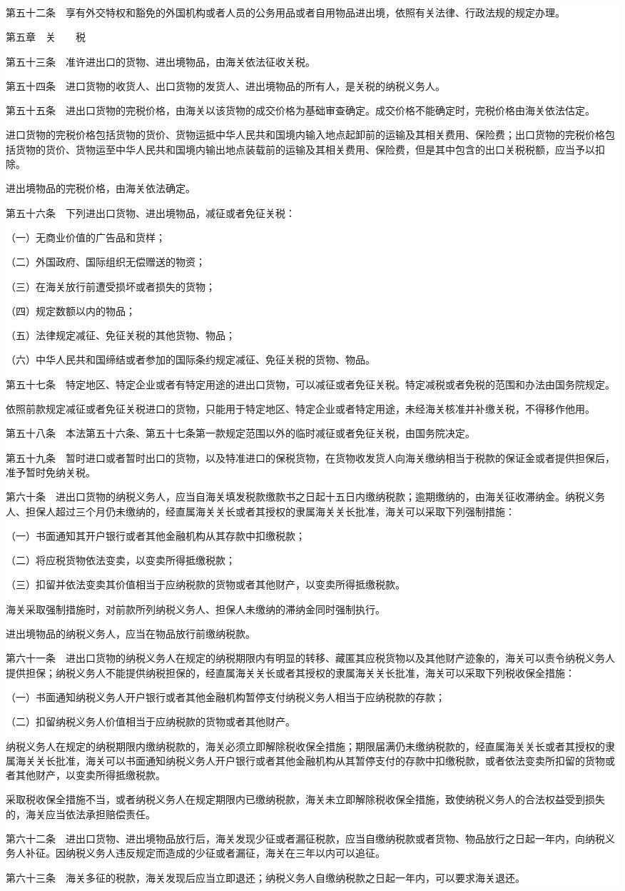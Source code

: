   第五十二条　享有外交特权和豁免的外国机构或者人员的公务用品或者自用物品进出境，依照有关法律、行政法规的规定办理。

第五章　关　　税

  第五十三条　准许进出口的货物、进出境物品，由海关依法征收关税。

  第五十四条　进口货物的收货人、出口货物的发货人、进出境物品的所有人，是关税的纳税义务人。

  第五十五条　进出口货物的完税价格，由海关以该货物的成交价格为基础审查确定。成交价格不能确定时，完税价格由海关依法估定。

  进口货物的完税价格包括货物的货价、货物运抵中华人民共和国境内输入地点起卸前的运输及其相关费用、保险费；出口货物的完税价格包括货物的货价、货物运至中华人民共和国境内输出地点装载前的运输及其相关费用、保险费，但是其中包含的出口关税税额，应当予以扣除。

  进出境物品的完税价格，由海关依法确定。

  第五十六条　下列进出口货物、进出境物品，减征或者免征关税：

  （一）无商业价值的广告品和货样；

  （二）外国政府、国际组织无偿赠送的物资；

  （三）在海关放行前遭受损坏或者损失的货物；

  （四）规定数额以内的物品；

  （五）法律规定减征、免征关税的其他货物、物品；

  （六）中华人民共和国缔结或者参加的国际条约规定减征、免征关税的货物、物品。

  第五十七条　特定地区、特定企业或者有特定用途的进出口货物，可以减征或者免征关税。特定减税或者免税的范围和办法由国务院规定。

  依照前款规定减征或者免征关税进口的货物，只能用于特定地区、特定企业或者特定用途，未经海关核准并补缴关税，不得移作他用。

  第五十八条　本法第五十六条、第五十七条第一款规定范围以外的临时减征或者免征关税，由国务院决定。

  第五十九条　暂时进口或者暂时出口的货物，以及特准进口的保税货物，在货物收发货人向海关缴纳相当于税款的保证金或者提供担保后，准予暂时免纳关税。

  第六十条　进出口货物的纳税义务人，应当自海关填发税款缴款书之日起十五日内缴纳税款；逾期缴纳的，由海关征收滞纳金。纳税义务人、担保人超过三个月仍未缴纳的，经直属海关关长或者其授权的隶属海关关长批准，海关可以采取下列强制措施：

  （一）书面通知其开户银行或者其他金融机构从其存款中扣缴税款；

  （二）将应税货物依法变卖，以变卖所得抵缴税款；

  （三）扣留并依法变卖其价值相当于应纳税款的货物或者其他财产，以变卖所得抵缴税款。

  海关采取强制措施时，对前款所列纳税义务人、担保人未缴纳的滞纳金同时强制执行。

  进出境物品的纳税义务人，应当在物品放行前缴纳税款。

  第六十一条　进出口货物的纳税义务人在规定的纳税期限内有明显的转移、藏匿其应税货物以及其他财产迹象的，海关可以责令纳税义务人提供担保；纳税义务人不能提供纳税担保的，经直属海关关长或者其授权的隶属海关关长批准，海关可以采取下列税收保全措施：

  （一）书面通知纳税义务人开户银行或者其他金融机构暂停支付纳税义务人相当于应纳税款的存款；

  （二）扣留纳税义务人价值相当于应纳税款的货物或者其他财产。

  纳税义务人在规定的纳税期限内缴纳税款的，海关必须立即解除税收保全措施；期限届满仍未缴纳税款的，经直属海关关长或者其授权的隶属海关关长批准，海关可以书面通知纳税义务人开户银行或者其他金融机构从其暂停支付的存款中扣缴税款，或者依法变卖所扣留的货物或者其他财产，以变卖所得抵缴税款。

  采取税收保全措施不当，或者纳税义务人在规定期限内已缴纳税款，海关未立即解除税收保全措施，致使纳税义务人的合法权益受到损失的，海关应当依法承担赔偿责任。

  第六十二条　进出口货物、进出境物品放行后，海关发现少征或者漏征税款，应当自缴纳税款或者货物、物品放行之日起一年内，向纳税义务人补征。因纳税义务人违反规定而造成的少征或者漏征，海关在三年以内可以追征。

  第六十三条　海关多征的税款，海关发现后应当立即退还；纳税义务人自缴纳税款之日起一年内，可以要求海关退还。
